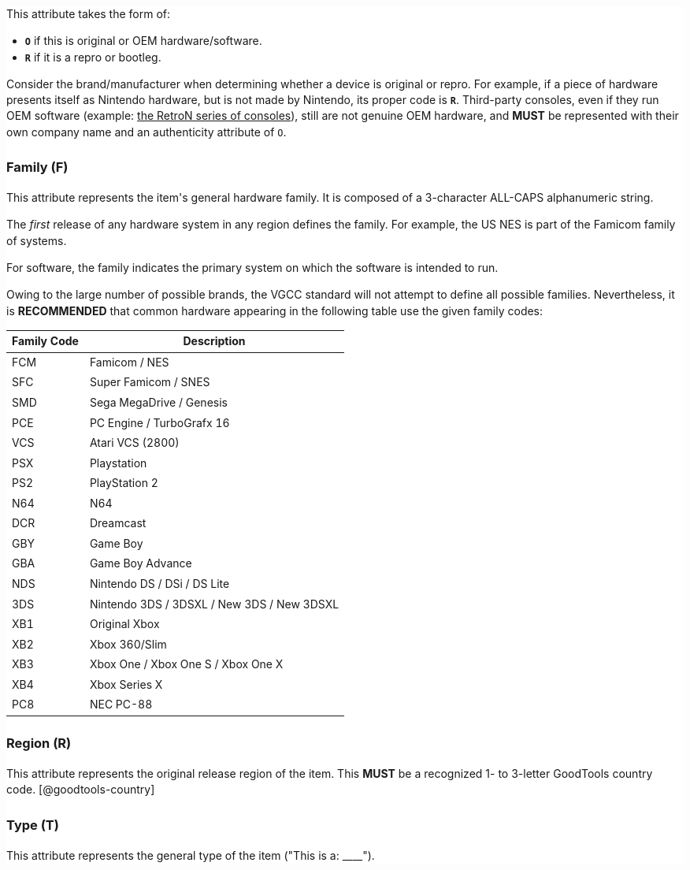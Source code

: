 This attribute takes the form of:

- **`O`** if this is original or OEM hardware/software.
- **`R`** if it is a repro or bootleg.

Consider the brand/manufacturer when determining whether a device is original or repro. For example, if a piece of hardware presents itself as Nintendo hardware, but is not made by Nintendo, its proper code is **`R`**. Third-party consoles, even if they run OEM software (example: [the RetroN series of consoles](https://en.wikipedia.org/wiki/RetroN)), still are not genuine OEM hardware, and **MUST** be represented with their own company name and an authenticity attribute of `O`.


### Family \(F\)

This attribute represents the item's general hardware family. It is composed of a 3-character ALL-CAPS alphanumeric string.

The *first* release of any hardware system in any region defines the family. For example, the US NES is part of the Famicom family of systems.

For software, the family indicates the primary system on which the software is intended to run.

Owing to the large number of possible brands, the VGCC standard will not attempt to define all possible families. Nevertheless, it is **RECOMMENDED** that common hardware appearing in the following table use the given family codes:

Family Code | Description
------------|-----------
FCM         | Famicom / NES
SFC         | Super Famicom / SNES
SMD         | Sega MegaDrive / Genesis
PCE         | PC Engine / TurboGrafx 16
VCS         | Atari VCS (2800)
PSX         | Playstation
PS2         | PlayStation 2
N64         | N64
DCR         | Dreamcast
GBY         | Game Boy
GBA         | Game Boy Advance
NDS         | Nintendo DS / DSi / DS Lite
3DS         | Nintendo 3DS / 3DSXL / New 3DS / New 3DSXL
XB1         | Original Xbox
XB2         | Xbox 360/Slim
XB3         | Xbox One / Xbox One S / Xbox One X
XB4         | Xbox Series X
PC8         | NEC PC-88

### Region \(R\)

This attribute represents the original release region of the item. This **MUST** be a recognized 1- to 3-letter GoodTools country code. [@goodtools-country]

### Type \(T\)

This attribute represents the general type of the item ("This is a: ____").

